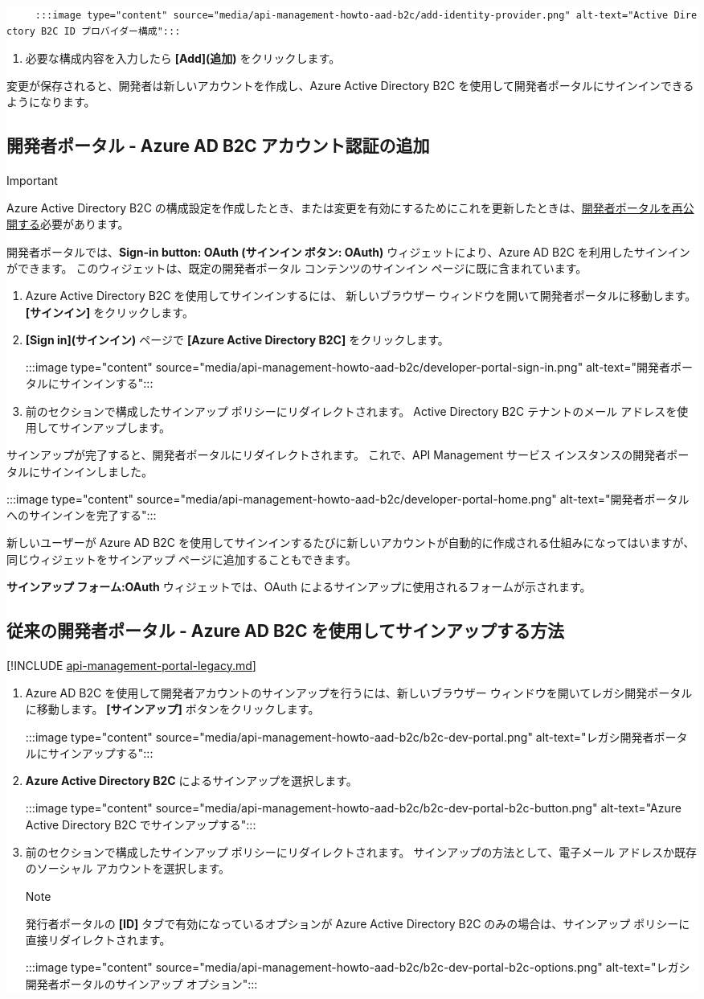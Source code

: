          :::image type="content" source="media/api-management-howto-aad-b2c/add-identity-provider.png" alt-text="Active Directory B2C ID プロバイダー構成":::
1. 必要な構成内容を入力したら **[Add]\(追加\)** をクリックします。

変更が保存されると、開発者は新しいアカウントを作成し、Azure Active Directory B2C を使用して開発者ポータルにサインインできるようになります。

## <a name="developer-portal---add-azure-ad-b2c-account-authentication"></a>開発者ポータル - Azure AD B2C アカウント認証の追加

> [!IMPORTANT]
> Azure Active Directory B2C の構成設定を作成したとき、または変更を有効にするためにこれを更新したときは、[開発者ポータルを再公開する](api-management-howto-developer-portal-customize.md#publish)必要があります。

開発者ポータルでは、**Sign-in button: OAuth (サインイン ボタン: OAuth)** ウィジェットにより、Azure AD B2C を利用したサインインができます。 このウィジェットは、既定の開発者ポータル コンテンツのサインイン ページに既に含まれています。

1. Azure Active Directory B2C を使用してサインインするには、 新しいブラウザー ウィンドウを開いて開発者ポータルに移動します。 **[サインイン]** をクリックします。

1. **[Sign in]\(サインイン\)** ページで **[Azure Active Directory B2C]** をクリックします。

    :::image type="content" source="media/api-management-howto-aad-b2c/developer-portal-sign-in.png" alt-text="開発者ポータルにサインインする":::
1. 前のセクションで構成したサインアップ ポリシーにリダイレクトされます。 Active Directory B2C テナントのメール アドレスを使用してサインアップします。

サインアップが完了すると、開発者ポータルにリダイレクトされます。 これで、API Management サービス インスタンスの開発者ポータルにサインインしました。

:::image type="content" source="media/api-management-howto-aad-b2c/developer-portal-home.png" alt-text="開発者ポータルへのサインインを完了する":::

新しいユーザーが Azure AD B2C を使用してサインインするたびに新しいアカウントが自動的に作成される仕組みになってはいますが、同じウィジェットをサインアップ ページに追加することもできます。

**サインアップ フォーム:OAuth** ウィジェットでは、OAuth によるサインアップに使用されるフォームが示されます。

## <a name="legacy-developer-portal---how-to-sign-up-with-azure-ad-b2c"></a>従来の開発者ポータル - Azure AD B2C を使用してサインアップする方法

[!INCLUDE [api-management-portal-legacy.md](../../includes/api-management-portal-legacy.md)]

1. Azure AD B2C を使用して開発者アカウントのサインアップを行うには、新しいブラウザー ウィンドウを開いてレガシ開発ポータルに移動します。 **[サインアップ]** ボタンをクリックします。

    :::image type="content" source="media/api-management-howto-aad-b2c/b2c-dev-portal.png" alt-text="レガシ開発者ポータルにサインアップする":::
1. **Azure Active Directory B2C** によるサインアップを選択します。

    :::image type="content" source="media/api-management-howto-aad-b2c/b2c-dev-portal-b2c-button.png" alt-text="Azure Active Directory B2C でサインアップする":::

3. 前のセクションで構成したサインアップ ポリシーにリダイレクトされます。 サインアップの方法として、電子メール アドレスか既存のソーシャル アカウントを選択します。

   > [!NOTE]
   > 発行者ポータルの **[ID]** タブで有効になっているオプションが Azure Active Directory B2C のみの場合は、サインアップ ポリシーに直接リダイレクトされます。

   :::image type="content" source="media/api-management-howto-aad-b2c/b2c-dev-portal-b2c-options.png" alt-text="レガシ開発者ポータルのサインアップ オプション":::


[How to add operations to an API]: ./mock-api-responses.md
[How to add and publish a product]: api-management-howto-add-products.md
[Monitoring and analytics]: api-management-monitoring.md
[Add APIs to a product]: api-management-howto-add-products.md#add-apis
[Publish a product]: api-management-howto-add-products.md#publish-product
[Get started with Azure API Management]: get-started-create-service-instance.md
[API Management policy reference]: ./api-management-policies.md
[Caching policies]: ./api-management-policies.md#caching-policies
[Create an API Management service instance]: get-started-create-service-instance.md
[https://oauth.net/2/]: https://oauth.net/2/
[WebApp-GraphAPI-DotNet]: https://github.com/AzureADSamples/WebApp-GraphAPI-DotNet
[Azure Active Directory B2C の概要]: ../active-directory-b2c/overview.md
[How to authorize developer accounts using Azure Active Directory]: ./api-management-howto-aad.md
[Azure Active Directory B2C: 拡張可能なポリシー フレームワーク]: ../active-directory-b2c/user-flow-overview.md
[Azure Active Directory B2C で ID プロバイダーとして Microsoft アカウントを使用する]: ../active-directory-b2c/identity-provider-microsoft-account.md
[Azure Active Directory B2C で ID プロバイダーとして Google アカウントを使用する]: ../active-directory-b2c/identity-provider-google.md
[Azure Active Directory B2C で ID プロバイダーとして Facebook アカウントを使用する]: ../active-directory-b2c/identity-provider-facebook.md
[Azure Active Directory B2C で ID プロバイダーとして LinkedIn アカウントを使用する]: ../active-directory-b2c/identity-provider-linkedin.md
[Prerequisites]: #prerequisites
[Configure an OAuth 2.0 authorization server in API Management]: #step1
[Configure an API to use OAuth 2.0 user authorization]: #step2
[Test the OAuth 2.0 user authorization in the Developer Portal]: #step3
[Next steps]: #next-steps
[Log in to the Developer portal using an Azure Active Directory account]: #Log-in-to-the-Developer-portal-using-an-Azure-Active-Directory-account
